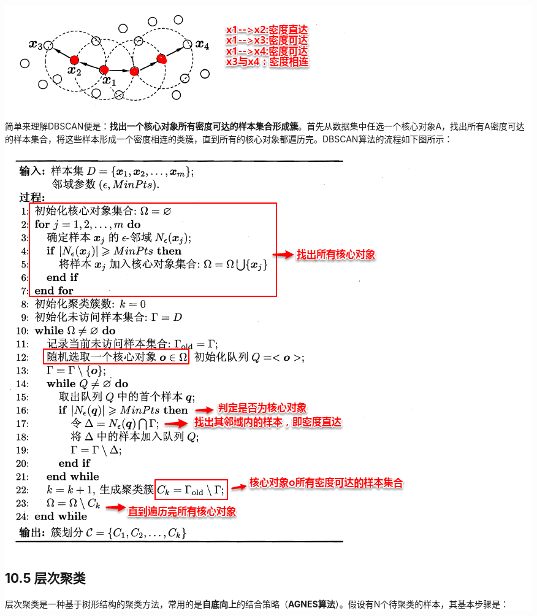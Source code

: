 ![21.png](Chp10.assets/5bc8509f8d619.png)

简单来理解DBSCAN便是：**找出一个核心对象所有密度可达的样本集合形成簇**。首先从数据集中任选一个核心对象A，找出所有A密度可达的样本集合，将这些样本形成一个密度相连的类簇，直到所有的核心对象都遍历完。DBSCAN算法的流程如下图所示：

![22.png](Chp10.assets/5bc8509feb587.png)

## **10.5 层次聚类**

层次聚类是一种基于树形结构的聚类方法，常用的是**自底向上**的结合策略（**AGNES算法**）。假设有N个待聚类的样本，其基本步骤是：
